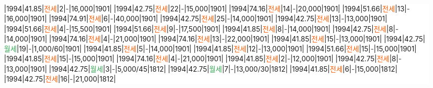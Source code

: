 |1994|41.85|<span style="color:#ff5a00">전세</span>|2|<span style="color:#444444">-</span>|16,000|1901|
|1994|42.75|<span style="color:#ff5a00">전세</span>|22|<span style="color:#444444">-</span>|15,000|1901|
|1994|74.16|<span style="color:#ff5a00">전세</span>|14|<span style="color:#444444">-</span>|20,000|1901|
|1994|51.66|<span style="color:#ff5a00">전세</span>|13|<span style="color:#444444">-</span>|16,000|1901|
|1994|74.91|<span style="color:#ff5a00">전세</span>|6|<span style="color:#444444">-</span>|40,000|1901|
|1994|42.75|<span style="color:#ff5a00">전세</span>|25|<span style="color:#444444">-</span>|14,000|1901|
|1994|42.75|<span style="color:#ff5a00">전세</span>|13|<span style="color:#444444">-</span>|13,000|1901|
|1994|51.66|<span style="color:#ff5a00">전세</span>|4|<span style="color:#444444">-</span>|15,500|1901|
|1994|51.66|<span style="color:#ff5a00">전세</span>|9|<span style="color:#444444">-</span>|17,500|1901|
|1994|41.85|<span style="color:#ff5a00">전세</span>|8|<span style="color:#444444">-</span>|14,000|1901|
|1994|42.75|<span style="color:#ff5a00">전세</span>|8|<span style="color:#444444">-</span>|14,000|1901|
|1994|74.16|<span style="color:#ff5a00">전세</span>|4|<span style="color:#444444">-</span>|21,000|1901|
|1994|74.16|<span style="color:#ff5a00">전세</span>|13|<span style="color:#444444">-</span>|22,000|1901|
|1994|41.85|<span style="color:#ff5a00">전세</span>|15|<span style="color:#444444">-</span>|13,000|1901|
|1994|42.75|<span style="color:#34a853">월세</span>|19|<span style="color:#444444">-</span>|1,000/60|1901|
|1994|41.85|<span style="color:#ff5a00">전세</span>|5|<span style="color:#444444">-</span>|14,000|1901|
|1994|41.85|<span style="color:#ff5a00">전세</span>|12|<span style="color:#444444">-</span>|13,000|1901|
|1994|51.66|<span style="color:#ff5a00">전세</span>|15|<span style="color:#444444">-</span>|15,000|1901|
|1994|41.85|<span style="color:#ff5a00">전세</span>|15|<span style="color:#444444">-</span>|15,000|1901|
|1994|74.16|<span style="color:#ff5a00">전세</span>|4|<span style="color:#444444">-</span>|21,000|1901|
|1994|41.85|<span style="color:#ff5a00">전세</span>|2|<span style="color:#444444">-</span>|12,000|1901|
|1994|42.75|<span style="color:#ff5a00">전세</span>|8|<span style="color:#444444">-</span>|13,000|1901|
|1994|42.75|<span style="color:#34a853">월세</span>|3|<span style="color:#444444">-</span>|5,000/45|1812|
|1994|42.75|<span style="color:#34a853">월세</span>|7|<span style="color:#444444">-</span>|13,000/30|1812|
|1994|41.85|<span style="color:#ff5a00">전세</span>|6|<span style="color:#444444">-</span>|15,000|1812|
|1994|42.75|<span style="color:#ff5a00">전세</span>|16|<span style="color:#444444">-</span>|21,000|1812|
